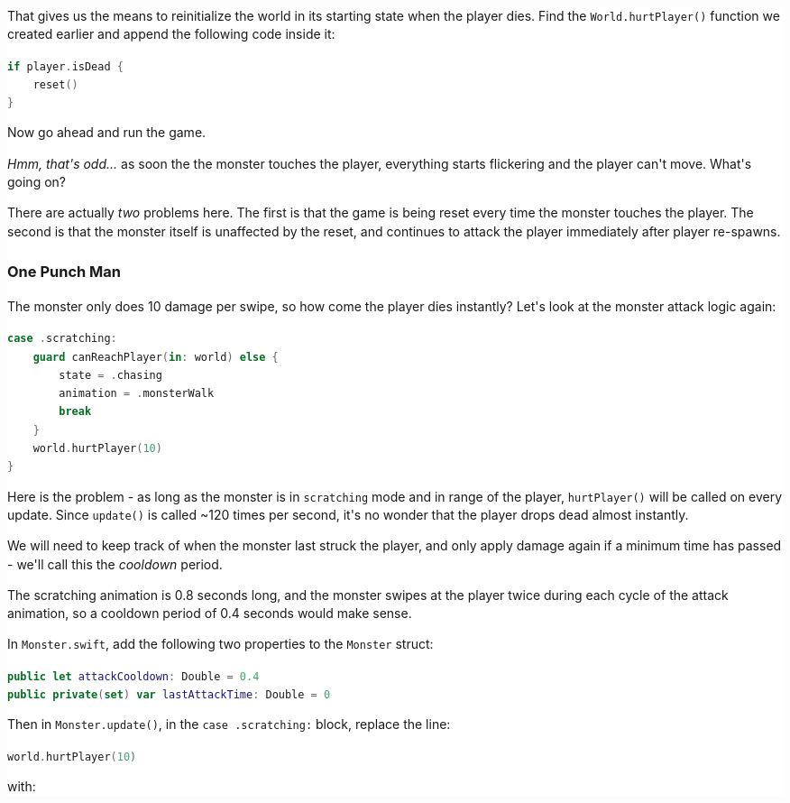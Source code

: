 That gives us the means to reinitialize the world in its starting state when the player dies. Find the `World.hurtPlayer()` function we created earlier and append the following code inside it:

```swift
if player.isDead {
    reset()
}
```

Now go ahead and run the game.

*Hmm, that's odd...* as soon the the monster touches the player, everything starts flickering and the player can't move. What's going on?

There are actually *two* problems here. The first is that the game is being reset every time the monster touches the player. The second is that the monster itself is unaffected by the reset, and continues to attack the player immediately after player re-spawns.

### One Punch Man

The monster only does 10 damage per swipe, so how come the player dies instantly? Let's look at the monster attack logic again:

```swift
case .scratching:
    guard canReachPlayer(in: world) else {
        state = .chasing
        animation = .monsterWalk
        break
    }
    world.hurtPlayer(10)
}
```

Here is the problem - as long as the monster is in `scratching` mode and in range of the player, `hurtPlayer()` will be called on every update. Since `update()` is called ~120 times per second, it's no wonder that the player drops dead almost instantly.

We will need to keep track of when the monster last struck the player, and only apply damage again if a minimum time has passed - we'll call this the *cooldown* period.

The scratching animation is 0.8 seconds long, and the monster swipes at the player twice during each cycle of the attack animation, so a cooldown period of 0.4 seconds would make sense.

In `Monster.swift`, add the following two properties to the `Monster` struct:

```swift
public let attackCooldown: Double = 0.4
public private(set) var lastAttackTime: Double = 0
```

Then in `Monster.update()`, in the `case .scratching:` block, replace the line:

```swift
world.hurtPlayer(10)
```

with:

